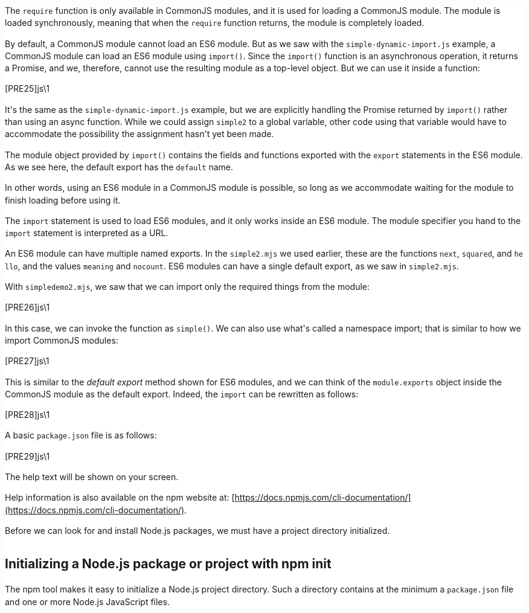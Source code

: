 The `require` function is only available in CommonJS modules, and it is used for loading a CommonJS module. The module is loaded synchronously, meaning that when the `require` function returns, the module is completely loaded.

By default, a CommonJS module cannot load an ES6 module. But as we saw with the `simple-dynamic-import.js` example, a CommonJS module can load an ES6 module using `import()`. Since the `import()` function is an asynchronous operation, it returns a Promise, and we, therefore, cannot use the resulting module as a top-level object. But we can use it inside a function:

[PRE25]js\1

It's the same as the `simple-dynamic-import.js` example, but we are explicitly handling the Promise returned by `import()` rather than using an async function. While we could assign `simple2` to a global variable, other code using that variable would have to accommodate the possibility the assignment hasn't yet been made.

The module object provided by `import()` contains the fields and functions exported with the `export` statements in the ES6 module. As we see here, the default export has the `default` name.

In other words, using an ES6 module in a CommonJS module is possible, so long as we accommodate waiting for the module to finish loading before using it.

The `import` statement is used to load ES6 modules, and it only works inside an ES6 module. The module specifier you hand to the `import` statement is interpreted as a URL.

An ES6 module can have multiple named exports. In the `simple2.mjs` we used earlier, these are the functions `next`, `squared`, and `hello`, and the values `meaning` and `nocount`. ES6 modules can have a single default export, as we saw in `simple2.mjs`.

With `simpledemo2.mjs`, we saw that we can import only the required things from the module:

[PRE26]js\1

In this case, we can invoke the function as `simple()`. We can also use what's called a namespace import; that is similar to how we import CommonJS modules:

[PRE27]js\1

This is similar to the *default export* method shown for ES6 modules, and we can think of the `module.exports` object inside the CommonJS module as the default export. Indeed, the `import` can be rewritten as follows:

[PRE28]js\1

A basic `package.json` file is as follows:

[PRE29]js\1

The help text will be shown on your screen.

Help information is also available on the npm website at: [https://docs.npmjs.com/cli-documentation/](https://docs.npmjs.com/cli-documentation/).

Before we can look for and install Node.js packages, we must have a project directory initialized.

## Initializing a Node.js package or project with npm init

The npm tool makes it easy to initialize a Node.js project directory. Such a directory contains at the minimum a `package.json` file and one or more Node.js JavaScript files. 
